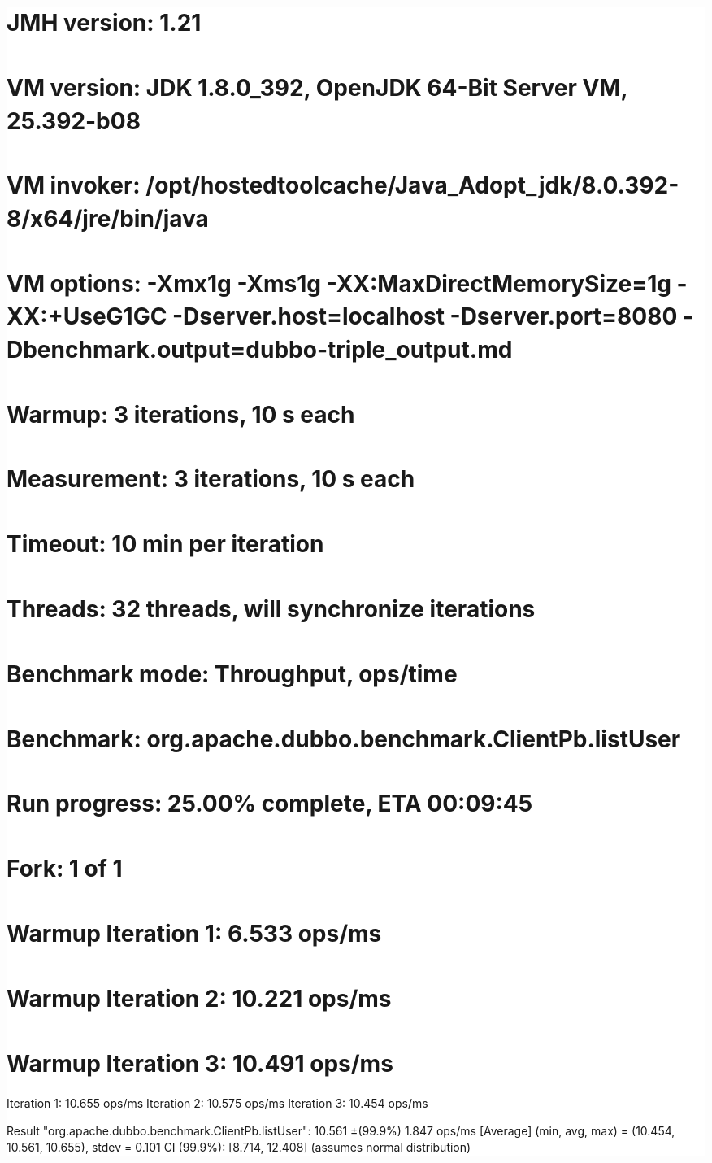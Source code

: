 
# JMH version: 1.21
# VM version: JDK 1.8.0_392, OpenJDK 64-Bit Server VM, 25.392-b08
# VM invoker: /opt/hostedtoolcache/Java_Adopt_jdk/8.0.392-8/x64/jre/bin/java
# VM options: -Xmx1g -Xms1g -XX:MaxDirectMemorySize=1g -XX:+UseG1GC -Dserver.host=localhost -Dserver.port=8080 -Dbenchmark.output=dubbo-triple_output.md
# Warmup: 3 iterations, 10 s each
# Measurement: 3 iterations, 10 s each
# Timeout: 10 min per iteration
# Threads: 32 threads, will synchronize iterations
# Benchmark mode: Throughput, ops/time
# Benchmark: org.apache.dubbo.benchmark.ClientPb.listUser

# Run progress: 25.00% complete, ETA 00:09:45
# Fork: 1 of 1
# Warmup Iteration   1: 6.533 ops/ms
# Warmup Iteration   2: 10.221 ops/ms
# Warmup Iteration   3: 10.491 ops/ms
Iteration   1: 10.655 ops/ms
Iteration   2: 10.575 ops/ms
Iteration   3: 10.454 ops/ms


Result "org.apache.dubbo.benchmark.ClientPb.listUser":
  10.561 ±(99.9%) 1.847 ops/ms [Average]
  (min, avg, max) = (10.454, 10.561, 10.655), stdev = 0.101
  CI (99.9%): [8.714, 12.408] (assumes normal distribution)
